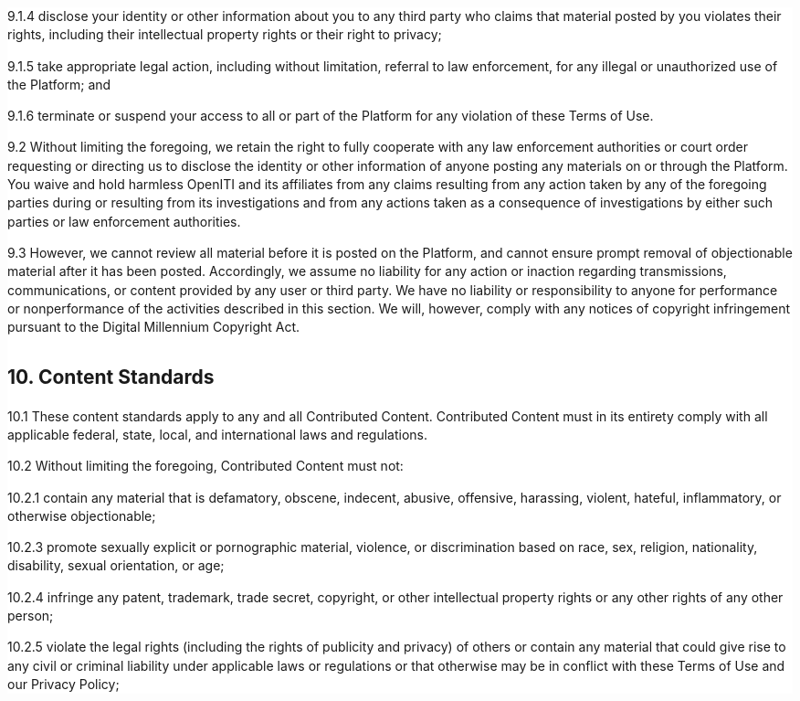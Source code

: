 

9.1.4 disclose your identity or other information about you to any third party who claims that material posted by you violates their rights, including their intellectual property rights or their right to privacy;



9.1.5 take appropriate legal action, including without limitation, referral to law enforcement, for any illegal or unauthorized use of the Platform; and



9.1.6 terminate or suspend your access to all or part of the Platform for any violation of these Terms of Use.



9.2 Without limiting the foregoing, we retain the right to fully cooperate with any law enforcement authorities or court order requesting or directing us to disclose the identity or other information of anyone posting any materials on or through the Platform. You waive and hold harmless OpenITI and its affiliates from any claims resulting from any action taken by any of the foregoing parties during or resulting from its investigations and from any actions taken as a consequence of investigations by either such parties or law enforcement authorities.



9.3 However, we cannot review all material before it is posted on the Platform, and cannot ensure prompt removal of objectionable material after it has been posted. Accordingly, we assume no liability for any action or inaction regarding transmissions, communications, or content provided by any user or third party. We have no liability or responsibility to anyone for performance or nonperformance of the activities described in this section. We will, however, comply with any notices of copyright infringement pursuant to the Digital Millennium Copyright Act.


## 10. Content Standards



10.1 These content standards apply to any and all Contributed Content. Contributed Content must in its entirety comply with all applicable federal, state, local, and international laws and regulations.



10.2 Without limiting the foregoing, Contributed Content must not:



10.2.1 contain any material that is defamatory, obscene, indecent, abusive, offensive, harassing, violent, hateful, inflammatory, or otherwise objectionable;



10.2.3 promote sexually explicit or pornographic material, violence, or discrimination based on race, sex, religion, nationality, disability, sexual orientation, or age;



10.2.4 infringe any patent, trademark, trade secret, copyright, or other intellectual property rights or any other rights of any other person;



10.2.5 violate the legal rights (including the rights of publicity and privacy) of others or contain any material that could give rise to any civil or criminal liability under applicable laws or regulations or that otherwise may be in conflict with these Terms of Use and our Privacy Policy;
